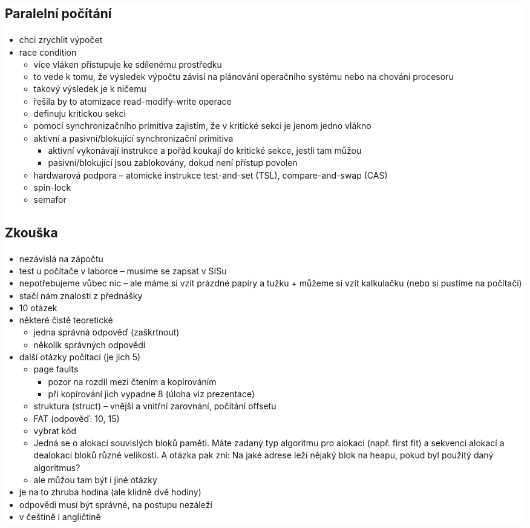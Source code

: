 ## Paralelní počítání

- chci zrychlit výpočet
- race condition
	- více vláken přistupuje ke sdílenému prostředku
	- to vede k tomu, že výsledek výpočtu závisí na plánování operačního systému nebo na chování procesoru
	- takový výsledek je k ničemu
	- řešila by to atomizace read-modify-write operace
	- definuju kritickou sekci
	- pomocí synchronizačního primitiva zajistím, že v kritické sekci je jenom jedno vlákno
	- aktivní a pasivní/blokující synchronizační primitiva
		- aktivní vykonávají instrukce a pořád koukají do kritické sekce, jestli tam můžou
		- pasivní/blokující jsou zablokovány, dokud není přístup povolen
	- hardwarová podpora – atomické instrukce test-and-set (TSL), compare-and-swap (CAS)
	- spin-lock
	- semafor

## Zkouška

- nezávislá na zápočtu
- test u počítače v laborce – musíme se zapsat v SISu
- nepotřebujeme vůbec nic – ale máme si vzít prázdné papíry a tužku + můžeme si vzít kalkulačku (nebo si pustíme na počítači)
- stačí nám znalosti z přednášky
- 10 otázek
- některé čistě teoretické
	- jedna správná odpověď (zaškrtnout)
	- několik správných odpovědí
- další otázky počítací (je jich 5)
	- page faults
		- pozor na rozdíl mezi čtením a kopírováním
		- při kopírování jich vypadne 8 (úloha viz prezentace)
	- struktura (struct) – vnější a vnitřní zarovnání, počítání offsetu
	- FAT (odpověď: 10, 15)
	- vybrat kód
	- Jedná se o alokaci souvislých bloků paměti. Máte zadaný typ algoritmu pro alokaci (např. first fit) a sekvenci alokací a dealokací bloků různé velikosti. A otázka pak zní: Na jaké adrese leží nějaký blok na heapu, pokud byl použitý daný algoritmus?
	- ale můžou tam být i jiné otázky
- je na to zhruba hodina (ale klidně dvě hodiny)
- odpovědi musí být správné, na postupu nezáleží
- v češtině i angličtině
